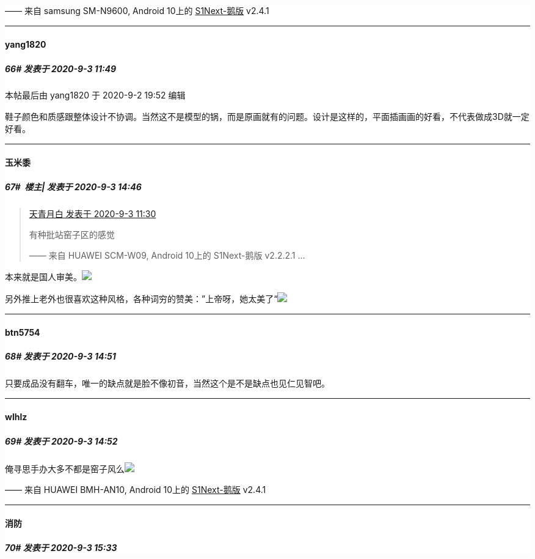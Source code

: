 —— 来自 samsung SM-N9600, Android 10上的 [S1Next-鹅版](https://github.com/ykrank/S1-Next/releases) v2.4.1


-----

####  yang1820  
##### 66#       发表于 2020-9-3 11:49


 本帖最后由 yang1820 于 2020-9-2 19:52 编辑 

鞋子颜色和质感跟整体设计不协调。当然这不是模型的锅，而是原画就有的问题。设计是这样的，平面插画画的好看，不代表做成3D就一定好看。


-----

####  玉米黍  
##### 67#         楼主| 发表于 2020-9-3 14:46


<blockquote><a href="httphttps://bbs.saraba1st.com/2b/forum.php?mod=redirect&amp;goto=findpost&amp;pid=48627666&amp;ptid=1957826" target="_blank">天青月白 发表于 2020-9-3 11:30</a>

有种批站窑子区的感觉


—— 来自 HUAWEI SCM-W09, Android 10上的 S1Next-鹅版 v2.2.2.1 ...</blockquote>
本来就是国人审美。<img src="https://static.saraba1st.com/image/smiley/face2017/068.png" referrerpolicy="no-referrer">


另外推上老外也很喜欢这种风格，各种词穷的赞美：”上帝呀，她太美了“<img src="https://static.saraba1st.com/image/smiley/face2017/068.png" referrerpolicy="no-referrer">


-----

####  btn5754  
##### 68#       发表于 2020-9-3 14:51


只要成品没有翻车，唯一的缺点就是脸不像初音，当然这个是不是缺点也见仁见智吧。


-----

####  wlhlz  
##### 69#       发表于 2020-9-3 14:52


俺寻思手办大多不都是窑子风么<img src="https://static.saraba1st.com/image/smiley/face2017/037.png" referrerpolicy="no-referrer">

—— 来自 HUAWEI BMH-AN10, Android 10上的 [S1Next-鹅版](https://github.com/ykrank/S1-Next/releases) v2.4.1


-----

####  消防  
##### 70#       发表于 2020-9-3 15:33

